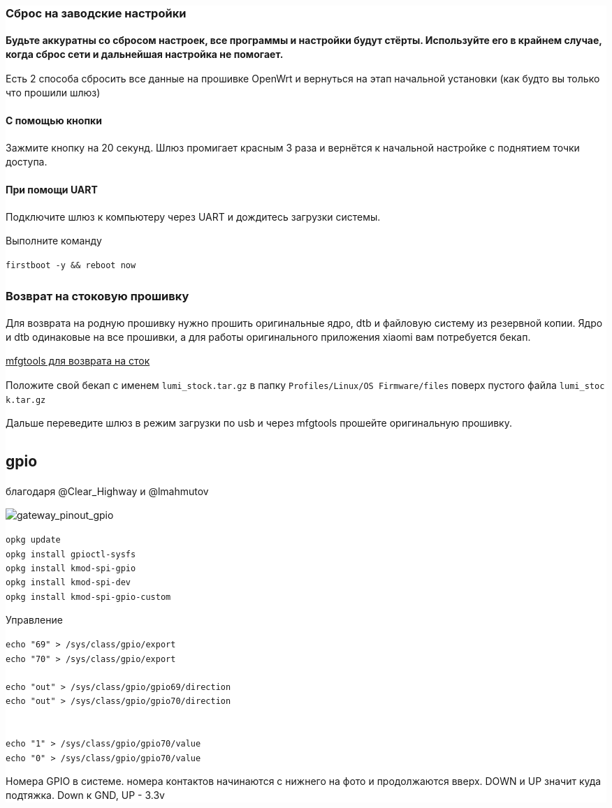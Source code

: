 ### Сброс на заводские настройки

**Будьте аккуратны со сбросом настроек, все программы и настройки будут стёрты.
Используйте его в крайнем случае, когда сброс сети и дальнейшая настройка не помогает.**

Есть 2 способа сбросить все данные на прошивке OpenWrt и вернуться на этап начальной
установки (как будто вы только что прошили шлюз)

#### С помощью кнопки

Зажмите кнопку на 20 секунд.
Шлюз промигает красным 3 раза и вернётся к начальной настройке с поднятием точки доступа.


#### При помощи UART

Подключите шлюз к компьютеру через UART и дождитесь загрузки системы.

Выполните команду
```
firstboot -y && reboot now
```


### Возврат на стоковую прошивку

Для возврата на родную прошивку нужно прошить оригинальные ядро, dtb и 
файловую систему из резервной копии. Ядро и dtb одинаковые на все прошивки,
а для работы оригинального приложения xiaomi вам потребуется бекап.

[mfgtools для возврата на сток](files/mfgtools-lumi-stock.zip)

Положите свой бекап с именем `lumi_stock.tar.gz` в папку `Profiles/Linux/OS Firmware/files` 
поверх пустого файла `lumi_stock.tar.gz`

Дальше переведите шлюз в режим загрузки по usb и через mfgtools прошейте 
оригинальную прошивку. 

## gpio
благодаря @Clear_Highway и @lmahmutov

![gateway_pinout_gpio](images/gateway_pinout_gpio.png "gpio pinout")

```
opkg update
opkg install gpioctl-sysfs
opkg install kmod-spi-gpio
opkg install kmod-spi-dev
opkg install kmod-spi-gpio-custom
```

Управление
```
echo "69" > /sys/class/gpio/export
echo "70" > /sys/class/gpio/export

echo "out" > /sys/class/gpio/gpio69/direction
echo "out" > /sys/class/gpio/gpio70/direction


echo "1" > /sys/class/gpio/gpio70/value
echo "0" > /sys/class/gpio/gpio70/value
```
Номера GPIO в системе. номера контактов начинаются с нижнего на фото и продолжаются вверх. DOWN и UP
 значит куда подтяжка. Down к GND, UP - 3.3v
